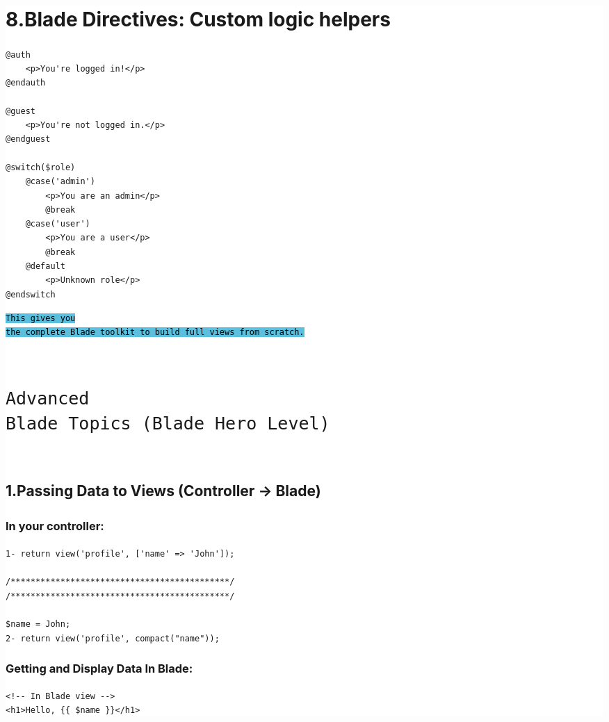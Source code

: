 # 8.Blade Directives: Custom logic helpers

```
@auth
    <p>You're logged in!</p>
@endauth

@guest
    <p>You're not logged in.</p>
@endguest

@switch($role)
    @case('admin')
        <p>You are an admin</p>
        @break
    @case('user')
        <p>You are a user</p>
        @break
    @default
        <p>Unknown role</p>
@endswitch
```
<code style="background-color:#5bc0de;color:black;">This gives you the complete Blade toolkit to build full views from scratch.</code>

<br>
<br>

<code style="font-size:25px; padding:10px 0px;margin-top:10px;text-align:center;width:100%;">Advanced Blade Topics (Blade Hero Level)</code>

<br>

## 1.Passing Data to Views (Controller → Blade)

### In your controller:
```
1- return view('profile', ['name' => 'John']);

/********************************************/
/********************************************/

$name = John;
2- return view('profile', compact("name"));
```

### Getting and Display Data In Blade:
```
<!-- In Blade view -->
<h1>Hello, {{ $name }}</h1>
```

